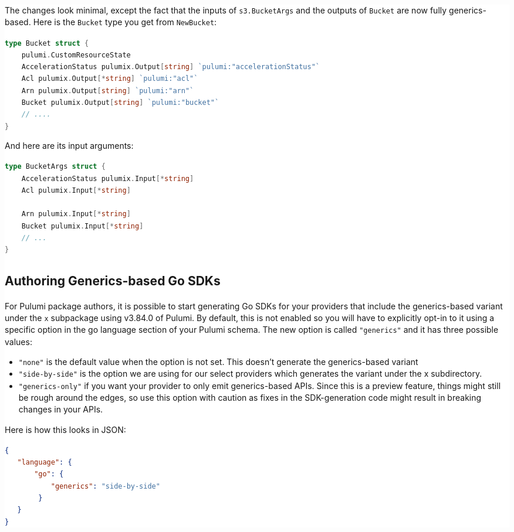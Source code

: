 The changes look minimal, except the fact that the inputs of `s3.BucketArgs` and the outputs of `Bucket` are now fully generics-based. Here is the `Bucket` type you get from `NewBucket`:

```go
type Bucket struct {
	pulumi.CustomResourceState
	AccelerationStatus pulumix.Output[string] `pulumi:"accelerationStatus"`
	Acl pulumix.Output[*string] `pulumi:"acl"`
	Arn pulumix.Output[string] `pulumi:"arn"`
	Bucket pulumix.Output[string] `pulumi:"bucket"`
	// ....
}
```

And here are its input arguments:

```go
type BucketArgs struct {
	AccelerationStatus pulumix.Input[*string]
	Acl pulumix.Input[*string]

	Arn pulumix.Input[*string]
	Bucket pulumix.Input[*string]
	// ...
}
```

## Authoring Generics-based Go SDKs

For Pulumi package authors, it is possible to start generating Go SDKs for your providers that include the generics-based variant under the `x` subpackage using v3.84.0 of Pulumi. By default, this is not enabled so you will have to explicitly opt-in to it using a specific option in the go language section of your Pulumi schema. The new option is called `"generics"` and it has three possible values:

- `"none"` is the default value when the option is not set. This doesn’t generate the generics-based variant
- `"side-by-side"` is the option we are using for our select providers which generates the variant under the x subdirectory.
- `"generics-only"` if you want your provider to only emit generics-based APIs. Since this is a preview feature, things might still be rough around the edges, so use this option with caution as fixes in the SDK-generation code might result in breaking changes in your APIs.

Here is how this looks in JSON:

```json
{
   "language": {
       "go": {
           "generics": "side-by-side"
        }
   }
}
```

